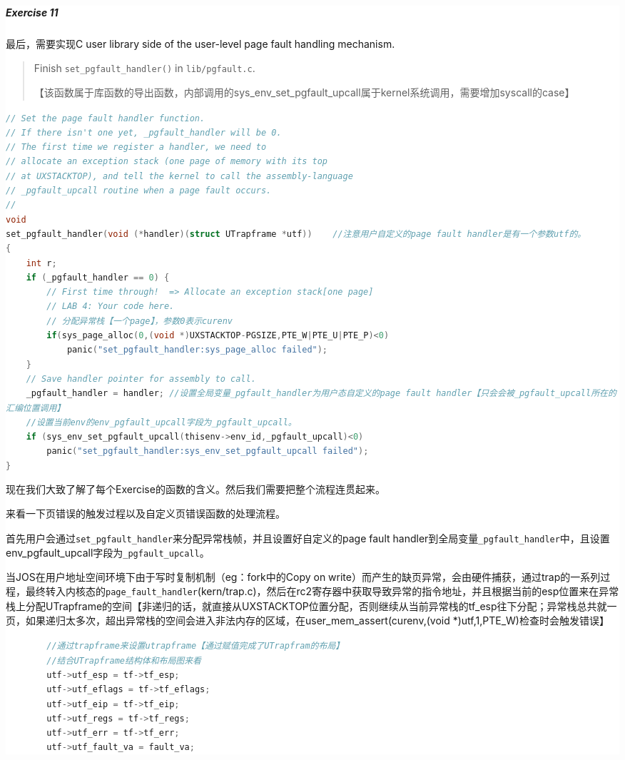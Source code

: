 ##### Exercise 11

最后，需要实现C user library side of the user-level page fault handling mechanism.

>Finish `set_pgfault_handler()` in `lib/pgfault.c`.
>
>【该函数属于库函数的导出函数，内部调用的sys_env_set_pgfault_upcall属于kernel系统调用，需要增加syscall的case】

```c
// Set the page fault handler function.
// If there isn't one yet, _pgfault_handler will be 0.
// The first time we register a handler, we need to
// allocate an exception stack (one page of memory with its top
// at UXSTACKTOP), and tell the kernel to call the assembly-language
// _pgfault_upcall routine when a page fault occurs.
//
void
set_pgfault_handler(void (*handler)(struct UTrapframe *utf))	//注意用户自定义的page fault handler是有一个参数utf的。
{
	int r;
	if (_pgfault_handler == 0) {
		// First time through!	=> Allocate an exception stack[one page]
		// LAB 4: Your code here.
        // 分配异常栈【一个page】，参数0表示curenv
		if(sys_page_alloc(0,(void *)UXSTACKTOP-PGSIZE,PTE_W|PTE_U|PTE_P)<0)
			panic("set_pgfault_handler:sys_page_alloc failed");
	}
	// Save handler pointer for assembly to call.
	_pgfault_handler = handler;	//设置全局变量_pgfault_handler为用户态自定义的page fault handler【只会会被_pgfault_upcall所在的汇编位置调用】
    //设置当前env的env_pgfault_upcall字段为_pgfault_upcall。
    if (sys_env_set_pgfault_upcall(thisenv->env_id,_pgfault_upcall)<0)	
        panic("set_pgfault_handler:sys_env_set_pgfault_upcall failed");
}
```

现在我们大致了解了每个Exercise的函数的含义。然后我们需要把整个流程连贯起来。

来看一下页错误的触发过程以及自定义页错误函数的处理流程。

首先用户会通过`set_pgfault_handler`来分配异常栈帧，并且设置好自定义的page fault handler到全局变量`_pgfault_handler`中，且设置env_pgfault_upcall字段为`_pgfault_upcall`。

当JOS在用户地址空间环境下由于写时复制机制（eg：fork中的Copy on write）而产生的缺页异常，会由硬件捕获，通过trap的一系列过程，最终转入内核态的`page_fault_handler`(kern/trap.c)，然后在rc2寄存器中获取导致异常的指令地址，并且根据当前的esp位置来在异常栈上分配UTrapframe的空间【非递归的话，就直接从UXSTACKTOP位置分配，否则继续从当前异常栈的tf_esp往下分配；异常栈总共就一页，如果递归太多次，超出异常栈的空间会进入非法内存的区域，在user_mem_assert(curenv,(void *)utf,1,PTE_W)检查时会触发错误】

```c
        //通过trapframe来设置utrapframe【通过赋值完成了UTrapfram的布局】
        //结合UTrapframe结构体和布局图来看
		utf->utf_esp = tf->tf_esp;
		utf->utf_eflags = tf->tf_eflags;
		utf->utf_eip = tf->tf_eip;
		utf->utf_regs = tf->tf_regs;
		utf->utf_err = tf->tf_err;
		utf->utf_fault_va = fault_va;
```

